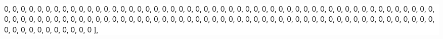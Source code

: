 0,                 0,                 0,                 0,                 0,                 0,                 0,                 0,                 0,                 0,                 0,                 0,                 0,                 0,                 0,                 0,                 0,                 0,                 0,                 0,                 0,                 0,                 0,                 0,                 0,                 0,                 0,                 0,                 0,                 0,                 0,                 0,                 0,                 0,                 0,                 0,                 0,                 0,                 0,                 0,                 0,                 0,                 0,                 0,                 0,                 0,                 0,                 0,                 0,                 0,                 0,                 0,                 0,                 0,                 0,                 0,                 0,                 0,                 0,                 0,                 0,                 0,                 0,                 0,                 0,                 0,                 0,                 0,                 0,                 0,                 0,                 0,                 0,                 0,                 0,                 0,                 0,                 0,                 0,                 0,                 0,                 0,                 0,                 0,                 0,                 0,                 0,                 0,                 0,                 0,                 0,                 0,                 0,                 0,                 0,                 0,                 0,                 0,                 0,                 0,                 0,                 0,                 0,                 0,                 0,                 0,                 0,                 0,                 0,                 0,                 0,                 0,                 0,                 0,                 0 ],